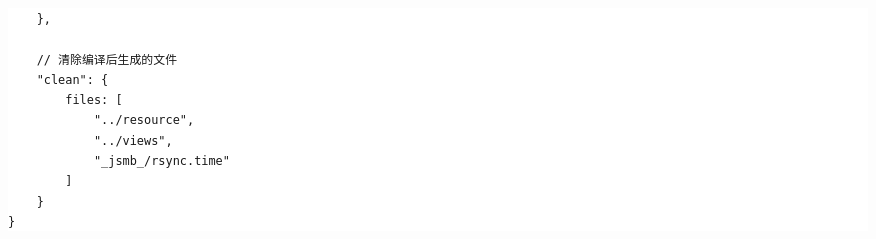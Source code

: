 	    },
	
	    // 清除编译后生成的文件
	    "clean": {
	        files: [
	            "../resource",
	            "../views",
	            "_jsmb_/rsync.time"
	        ]
	    }
	}
